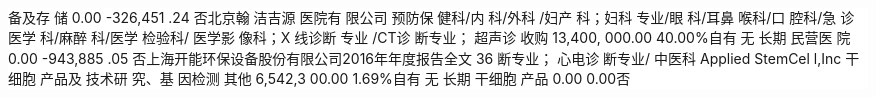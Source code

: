备及存
储
0.00
-326,451
.24
否北京翰
洁吉源
医院有
限公司
预防保
健科/内
科/外科
/妇产
科；妇科
专业/眼
科/耳鼻
喉科/口
腔科/急
诊医学
科/麻醉
科/医学
检验科/
医学影
像科；X
线诊断
专业
/CT诊
断专业；
超声诊
收购
13,400,
000.00
40.00%自有
无
长期
民营医
院
0.00
-943,885
.05
否上海开能环保设备股份有限公司2016年年度报告全文
36
断专业；
心电诊
断专业/
中医科
Applied
StemCel
l,Inc
干细胞
产品及
技术研
究、基
因检测
其他
6,542,3
00.00
1.69%自有
无
长期
干细胞
产品
0.00
0.00否